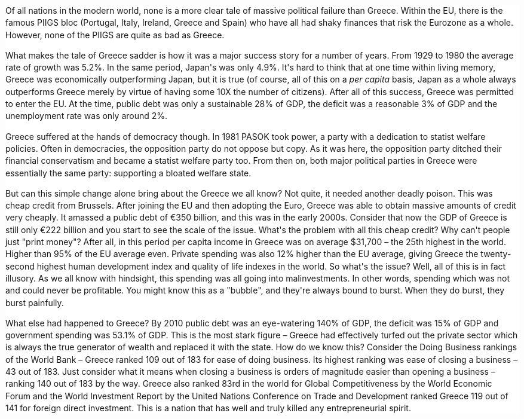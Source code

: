 Of all nations in the modern world, none is a more clear tale of massive political failure than Greece. Within the
EU, there is the famous PIIGS bloc (Portugal, Italy, Ireland, Greece and Spain) who have all had shaky finances that
risk the Eurozone as a whole. However, none of the PIIGS are quite as bad as Greece.

What makes the tale of Greece sadder is how it was a major success story for a number of years. From 1929 to 1980 the
average rate of growth was 5.2%. In the same period, Japan's was only 4.9%. It's hard to think that at one time
within living memory, Greece was economically outperforming Japan, but it is true (of course, all of this on a
*per capita* basis, Japan as a whole always outperforms Greece merely by virtue of having some 10X the number
of citizens). After all of this success, Greece was permitted to enter the EU. At the time, public debt was only a
sustainable 28% of GDP, the deficit was a reasonable 3% of GDP and the unemployment rate was only around 2%.

Greece suffered at the hands of democracy though. In 1981 PASOK took power, a party with a dedication to statist
welfare policies. Often in democracies, the opposition party do not oppose but copy. As it was here, the opposition
party ditched their financial conservatism and became a statist welfare party too. From then on, both major
political parties in Greece were essentially the same party: supporting a bloated welfare state.

But can this simple change alone bring about the Greece we all know? Not quite, it needed another deadly poison. This
was cheap credit from Brussels. After joining the EU and then adopting the Euro, Greece was able to obtain massive
amounts of credit very cheaply. It amassed a public debt of €350 billion, and this was in the early 2000s. Consider
that now the GDP of Greece is still only €222 billion and you start to see the scale of the issue. What's the
problem with all this cheap credit? Why can't people just "print money"? After all, in this period per capita income
in Greece was on average $31,700 – the 25th highest in the world. Higher than 95% of the EU average even.
Private spending was also 12% higher than the EU average, giving Greece the twenty-second highest human development
index and quality of life indexes in the world. So what's the issue? Well, all of this is in fact illusory. As we
all know with hindsight, this spending was all going into malinvestments. In other words, spending which was not and
could never be profitable. You might know this as a "bubble", and they're always bound to burst. When they do burst,
they burst painfully.

What else had happened to Greece? By 2010 public debt was an eye-watering 140% of GDP, the deficit was 15% of GDP and
government spending was 53.1% of GDP. This is the most stark figure – Greece had effectively turfed out the private
sector which is always the true generator of wealth and replaced it with the state. How do we know this? Consider
the Doing Business rankings of the World Bank – Greece ranked 109 out of 183 for ease of doing business. Its highest
ranking was ease of closing a business – 43 out of 183. Just consider what it means when closing a business is
orders of magnitude easier than opening a business – ranking 140 out of 183 by the way. Greece also ranked
83rd in the world for Global Competitiveness by the World Economic Forum and the World Investment Report
by the United Nations Conference on Trade and Development ranked Greece 119 out of 141 for foreign
direct investment. This is a nation that has well and truly killed any entrepreneurial spirit.
